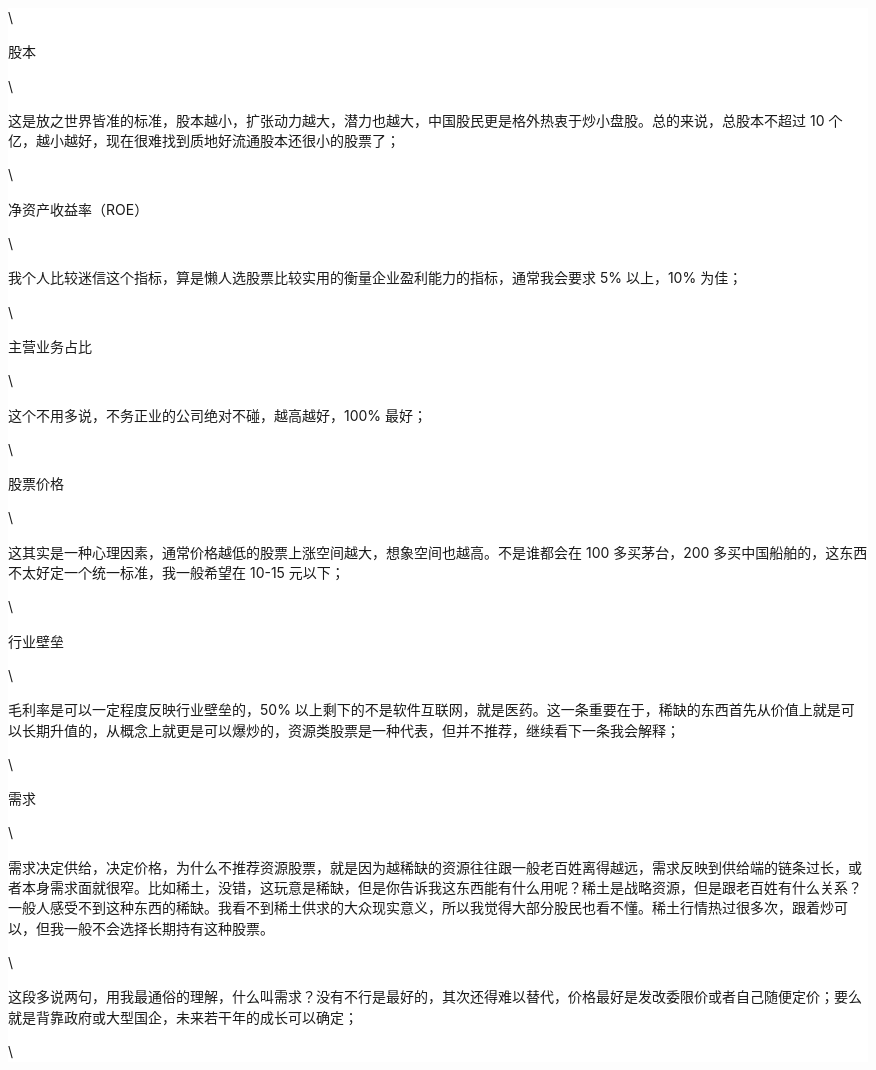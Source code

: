 \


股本

\


这是放之世界皆准的标准，股本越小，扩张动力越大，潜力也越大，中国股民更是格外热衷于炒小盘股。总的来说，总股本不超过 10 个亿，越小越好，现在很难找到质地好流通股本还很小的股票了；

\


净资产收益率（ROE）

\


我个人比较迷信这个指标，算是懒人选股票比较实用的衡量企业盈利能力的指标，通常我会要求 5% 以上，10% 为佳；

\


主营业务占比

\


这个不用多说，不务正业的公司绝对不碰，越高越好，100% 最好；

\


股票价格

\


这其实是一种心理因素，通常价格越低的股票上涨空间越大，想象空间也越高。不是谁都会在 100 多买茅台，200 多买中国船舶的，这东西不太好定一个统一标准，我一般希望在 10-15 元以下；

\


行业壁垒

\


毛利率是可以一定程度反映行业壁垒的，50% 以上剩下的不是软件互联网，就是医药。这一条重要在于，稀缺的东西首先从价值上就是可以长期升值的，从概念上就更是可以爆炒的，资源类股票是一种代表，但并不推荐，继续看下一条我会解释；

\


需求

\


需求决定供给，决定价格，为什么不推荐资源股票，就是因为越稀缺的资源往往跟一般老百姓离得越远，需求反映到供给端的链条过长，或者本身需求面就很窄。比如稀土，没错，这玩意是稀缺，但是你告诉我这东西能有什么用呢？稀土是战略资源，但是跟老百姓有什么关系？一般人感受不到这种东西的稀缺。我看不到稀土供求的大众现实意义，所以我觉得大部分股民也看不懂。稀土行情热过很多次，跟着炒可以，但我一般不会选择长期持有这种股票。

\


这段多说两句，用我最通俗的理解，什么叫需求？没有不行是最好的，其次还得难以替代，价格最好是发改委限价或者自己随便定价；要么就是背靠政府或大型国企，未来若干年的成长可以确定；

\
